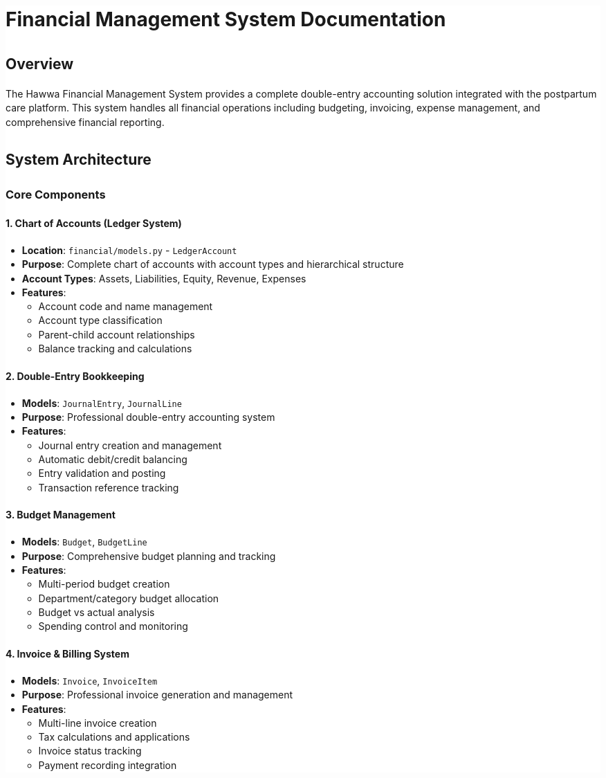 # Financial Management System Documentation

## Overview

The Hawwa Financial Management System provides a complete double-entry accounting solution integrated with the postpartum care platform. This system handles all financial operations including budgeting, invoicing, expense management, and comprehensive financial reporting.

## System Architecture

### Core Components

#### 1. Chart of Accounts (Ledger System)
- **Location**: `financial/models.py` - `LedgerAccount`
- **Purpose**: Complete chart of accounts with account types and hierarchical structure
- **Account Types**: Assets, Liabilities, Equity, Revenue, Expenses
- **Features**:
  - Account code and name management
  - Account type classification
  - Parent-child account relationships
  - Balance tracking and calculations

#### 2. Double-Entry Bookkeeping
- **Models**: `JournalEntry`, `JournalLine`
- **Purpose**: Professional double-entry accounting system
- **Features**:
  - Journal entry creation and management
  - Automatic debit/credit balancing
  - Entry validation and posting
  - Transaction reference tracking

#### 3. Budget Management
- **Models**: `Budget`, `BudgetLine`
- **Purpose**: Comprehensive budget planning and tracking
- **Features**:
  - Multi-period budget creation
  - Department/category budget allocation
  - Budget vs actual analysis
  - Spending control and monitoring

#### 4. Invoice & Billing System
- **Models**: `Invoice`, `InvoiceItem`
- **Purpose**: Professional invoice generation and management
- **Features**:
  - Multi-line invoice creation
  - Tax calculations and applications
  - Invoice status tracking
  - Payment recording integration
